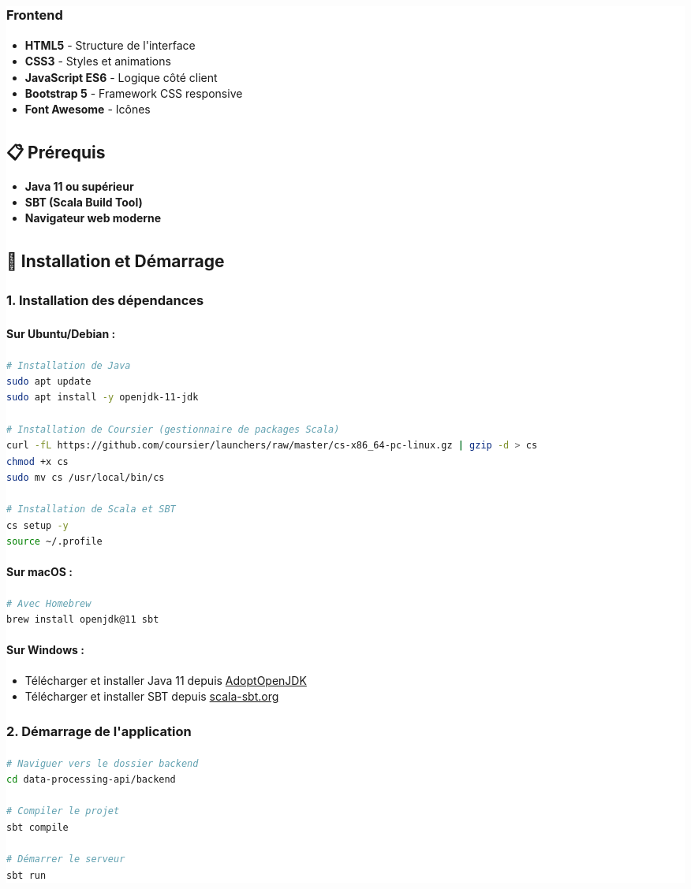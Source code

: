 ### Frontend
- **HTML5** - Structure de l'interface
- **CSS3** - Styles et animations
- **JavaScript ES6** - Logique côté client
- **Bootstrap 5** - Framework CSS responsive
- **Font Awesome** - Icônes

## 📋 Prérequis

- **Java 11 ou supérieur**
- **SBT (Scala Build Tool)**
- **Navigateur web moderne**

## 🚀 Installation et Démarrage

### 1. Installation des dépendances

#### Sur Ubuntu/Debian :
```bash
# Installation de Java
sudo apt update
sudo apt install -y openjdk-11-jdk

# Installation de Coursier (gestionnaire de packages Scala)
curl -fL https://github.com/coursier/launchers/raw/master/cs-x86_64-pc-linux.gz | gzip -d > cs
chmod +x cs
sudo mv cs /usr/local/bin/cs

# Installation de Scala et SBT
cs setup -y
source ~/.profile
```

#### Sur macOS :
```bash
# Avec Homebrew
brew install openjdk@11 sbt
```

#### Sur Windows :
- Télécharger et installer Java 11 depuis [AdoptOpenJDK](https://adoptopenjdk.net/)
- Télécharger et installer SBT depuis [scala-sbt.org](https://www.scala-sbt.org/download.html)

### 2. Démarrage de l'application

```bash
# Naviguer vers le dossier backend
cd data-processing-api/backend

# Compiler le projet
sbt compile

# Démarrer le serveur
sbt run
```
